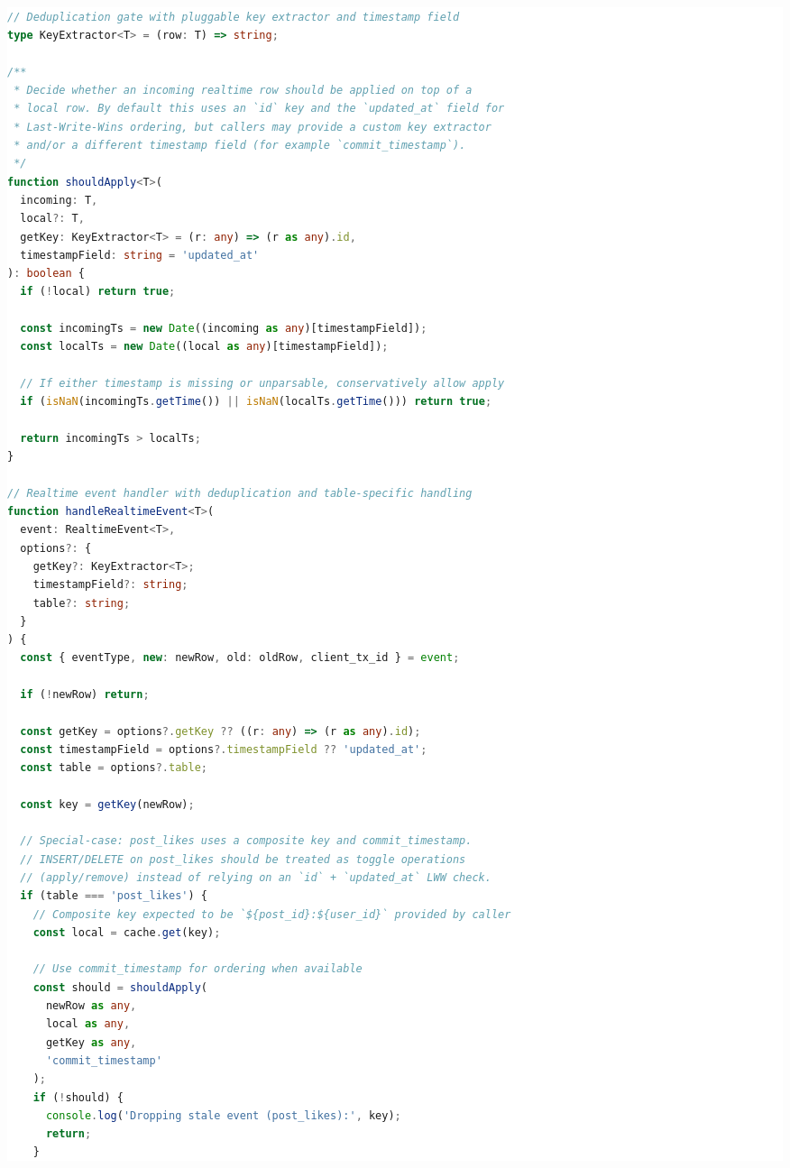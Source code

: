 ```typescript
// Deduplication gate with pluggable key extractor and timestamp field
type KeyExtractor<T> = (row: T) => string;

/**
 * Decide whether an incoming realtime row should be applied on top of a
 * local row. By default this uses an `id` key and the `updated_at` field for
 * Last-Write-Wins ordering, but callers may provide a custom key extractor
 * and/or a different timestamp field (for example `commit_timestamp`).
 */
function shouldApply<T>(
  incoming: T,
  local?: T,
  getKey: KeyExtractor<T> = (r: any) => (r as any).id,
  timestampField: string = 'updated_at'
): boolean {
  if (!local) return true;

  const incomingTs = new Date((incoming as any)[timestampField]);
  const localTs = new Date((local as any)[timestampField]);

  // If either timestamp is missing or unparsable, conservatively allow apply
  if (isNaN(incomingTs.getTime()) || isNaN(localTs.getTime())) return true;

  return incomingTs > localTs;
}

// Realtime event handler with deduplication and table-specific handling
function handleRealtimeEvent<T>(
  event: RealtimeEvent<T>,
  options?: {
    getKey?: KeyExtractor<T>;
    timestampField?: string;
    table?: string;
  }
) {
  const { eventType, new: newRow, old: oldRow, client_tx_id } = event;

  if (!newRow) return;

  const getKey = options?.getKey ?? ((r: any) => (r as any).id);
  const timestampField = options?.timestampField ?? 'updated_at';
  const table = options?.table;

  const key = getKey(newRow);

  // Special-case: post_likes uses a composite key and commit_timestamp.
  // INSERT/DELETE on post_likes should be treated as toggle operations
  // (apply/remove) instead of relying on an `id` + `updated_at` LWW check.
  if (table === 'post_likes') {
    // Composite key expected to be `${post_id}:${user_id}` provided by caller
    const local = cache.get(key);

    // Use commit_timestamp for ordering when available
    const should = shouldApply(
      newRow as any,
      local as any,
      getKey as any,
      'commit_timestamp'
    );
    if (!should) {
      console.log('Dropping stale event (post_likes):', key);
      return;
    }
```